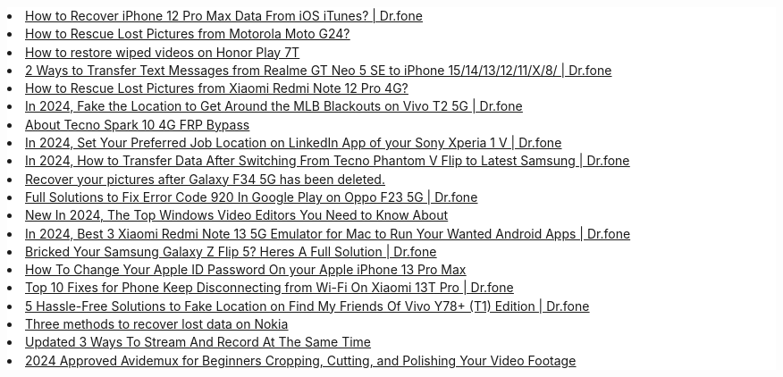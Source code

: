 <li><a href="https://blog-min.techidaily.com/how-to-recover-iphone-12-pro-max-data-from-ios-itunes-drfone-by-drfone-ios-data-recovery-ios-data-recovery/"><u>How to Recover iPhone 12 Pro Max Data From iOS iTunes? | Dr.fone</u></a></li>
<li><a href="https://blog-min.techidaily.com/how-to-rescue-lost-pictures-from-motorola-moto-g24-by-fonelab-android-recover-pictures/"><u>How to Rescue Lost Pictures from Motorola Moto G24?</u></a></li>
<li><a href="https://blog-min.techidaily.com/how-to-restore-wiped-videos-on-honor-play-7t-by-fonelab-android-recover-video/"><u>How to restore wiped videos on Honor Play 7T</u></a></li>
<li><a href="https://blog-min.techidaily.com/2-ways-to-transfer-text-messages-from-realme-gt-neo-5-se-to-iphone-1514131211x8-drfone-by-drfone-transfer-from-android-transfer-from-android/"><u>2 Ways to Transfer Text Messages from Realme GT Neo 5 SE to iPhone 15/14/13/12/11/X/8/ | Dr.fone</u></a></li>
<li><a href="https://blog-min.techidaily.com/how-to-rescue-lost-pictures-from-xiaomi-redmi-note-12-pro-4g-by-fonelab-android-recover-pictures/"><u>How to Rescue Lost Pictures from Xiaomi Redmi Note 12 Pro 4G?</u></a></li>
<li><a href="https://review-topics.techidaily.com/in-2024-fake-the-location-to-get-around-the-mlb-blackouts-on-vivo-t2-5g-drfone-by-drfone-virtual-android/"><u>In 2024, Fake the Location to Get Around the MLB Blackouts on Vivo T2 5G | Dr.fone</u></a></li>
<li><a href="https://bypass-frp.techidaily.com/about-tecno-spark-10-4g-frp-bypass-by-drfone-android/"><u>About Tecno Spark 10 4G FRP Bypass</u></a></li>
<li><a href="https://location-social.techidaily.com/in-2024-set-your-preferred-job-location-on-linkedin-app-of-your-sony-xperia-1-v-drfone-by-drfone-virtual-android/"><u>In 2024, Set Your Preferred Job Location on LinkedIn App of your Sony Xperia 1 V | Dr.fone</u></a></li>
<li><a href="https://android-transfer.techidaily.com/in-2024-how-to-transfer-data-after-switching-from-tecno-phantom-v-flip-to-latest-samsung-drfone-by-drfone-transfer-from-android-transfer-from-android/"><u>In 2024, How to Transfer Data After Switching From Tecno Phantom V Flip to Latest Samsung | Dr.fone</u></a></li>
<li><a href="https://review-topics.techidaily.com/recover-your-pictures-after-galaxy-f34-5g-has-been-deleted-by-fonelab-android-recover-pictures/"><u>Recover your pictures after Galaxy F34 5G has been deleted.</u></a></li>
<li><a href="https://howto.techidaily.com/full-solutions-to-fix-error-code-920-in-google-play-on-oppo-f23-5g-drfone-by-drfone-fix-android-problems-fix-android-problems/"><u>Full Solutions to Fix Error Code 920 In Google Play on Oppo F23 5G | Dr.fone</u></a></li>
<li><a href="https://ai-video-apps.techidaily.com/new-in-2024-the-top-windows-video-editors-you-need-to-know-about/"><u>New In 2024, The Top Windows Video Editors You Need to Know About</u></a></li>
<li><a href="https://screen-mirror.techidaily.com/in-2024-best-3-xiaomi-redmi-note-13-5g-emulator-for-mac-to-run-your-wanted-android-apps-drfone-by-drfone-android/"><u>In 2024, Best 3 Xiaomi Redmi Note 13 5G Emulator for Mac to Run Your Wanted Android Apps | Dr.fone</u></a></li>
<li><a href="https://howto.techidaily.com/bricked-your-samsung-galaxy-z-flip-5-heres-a-full-solution-drfone-by-drfone-fix-android-problems-fix-android-problems/"><u>Bricked Your Samsung Galaxy Z Flip 5? Heres A Full Solution | Dr.fone</u></a></li>
<li><a href="https://ios-unlock.techidaily.com/how-to-change-your-apple-id-password-on-your-apple-iphone-13-pro-max-by-drfone-ios/"><u>How To Change Your Apple ID Password On your Apple iPhone 13 Pro Max</u></a></li>
<li><a href="https://howto.techidaily.com/top-10-fixes-for-phone-keep-disconnecting-from-wi-fi-on-xiaomi-13t-pro-drfone-by-drfone-fix-android-problems-fix-android-problems/"><u>Top 10 Fixes for Phone Keep Disconnecting from Wi-Fi On Xiaomi 13T Pro | Dr.fone</u></a></li>
<li><a href="https://location-fake.techidaily.com/5-hassle-free-solutions-to-fake-location-on-find-my-friends-of-vivo-y78plus-t1-edition-drfone-by-drfone-virtual-android/"><u>5 Hassle-Free Solutions to Fake Location on Find My Friends Of Vivo Y78+ (T1) Edition | Dr.fone</u></a></li>
<li><a href="https://techidaily.com/three-methods-to-recover-lost-data-on-nokia-by-fonelab-android-recover-data/"><u>Three methods to recover lost data on Nokia</u></a></li>
<li><a href="https://ai-video-editing.techidaily.com/updated-3-ways-to-stream-and-record-at-the-same-time/"><u>Updated 3 Ways To Stream And Record At The Same Time</u></a></li>
<li><a href="https://ai-vdieo-software.techidaily.com/2024-approved-avidemux-for-beginners-cropping-cutting-and-polishing-your-video-footage/"><u>2024 Approved Avidemux for Beginners Cropping, Cutting, and Polishing Your Video Footage</u></a></li>
</ul></div>

